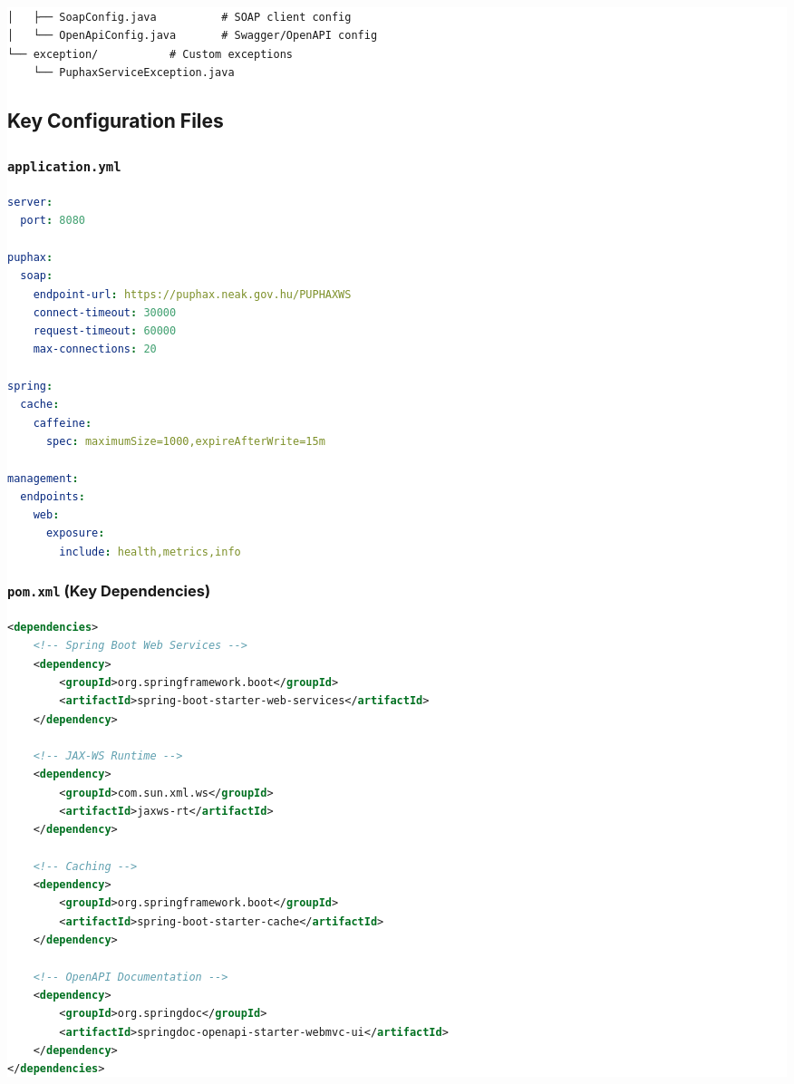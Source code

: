 ```
│   ├── SoapConfig.java          # SOAP client config
│   └── OpenApiConfig.java       # Swagger/OpenAPI config
└── exception/           # Custom exceptions
    └── PuphaxServiceException.java
```

## Key Configuration Files

### `application.yml`
```yaml
server:
  port: 8080

puphax:
  soap:
    endpoint-url: https://puphax.neak.gov.hu/PUPHAXWS
    connect-timeout: 30000
    request-timeout: 60000
    max-connections: 20

spring:
  cache:
    caffeine:
      spec: maximumSize=1000,expireAfterWrite=15m

management:
  endpoints:
    web:
      exposure:
        include: health,metrics,info
```

### `pom.xml` (Key Dependencies)
```xml
<dependencies>
    <!-- Spring Boot Web Services -->
    <dependency>
        <groupId>org.springframework.boot</groupId>
        <artifactId>spring-boot-starter-web-services</artifactId>
    </dependency>
    
    <!-- JAX-WS Runtime -->
    <dependency>
        <groupId>com.sun.xml.ws</groupId>
        <artifactId>jaxws-rt</artifactId>
    </dependency>
    
    <!-- Caching -->
    <dependency>
        <groupId>org.springframework.boot</groupId>
        <artifactId>spring-boot-starter-cache</artifactId>
    </dependency>
    
    <!-- OpenAPI Documentation -->
    <dependency>
        <groupId>org.springdoc</groupId>
        <artifactId>springdoc-openapi-starter-webmvc-ui</artifactId>
    </dependency>
</dependencies>
```
